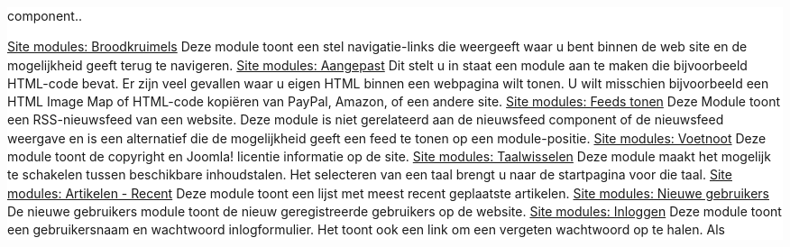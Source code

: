 component..</td>
</tr>
<tr class="odd">
<td><a
href="https://docs.joomla.org/Help4.x:Site_Modules:_Breadcrumbs/nl"
title="Help4.x:Site Modules: Breadcrumbs/nl">Site modules:
Broodkruimels</a></td>
<td>Deze module toont een stel navigatie-links die weergeeft waar u bent
binnen de web site en de mogelijkheid geeft terug te navigeren.</td>
</tr>
<tr class="even">
<td><a href="https://docs.joomla.org/Help4.x:Site_Modules:_Custom/nl"
title="Help4.x:Site Modules: Custom/nl">Site modules: Aangepast</a></td>
<td>Dit stelt u in staat een module aan te maken die bijvoorbeeld
HTML-code bevat. Er zijn veel gevallen waar u eigen HTML binnen een
webpagina wilt tonen. U wilt misschien bijvoorbeeld een HTML Image Map
of HTML-code kopiëren van PayPal, Amazon, of een andere site.</td>
</tr>
<tr class="odd">
<td><a
href="https://docs.joomla.org/Help4.x:Site_Modules:_Feed_Display/nl"
title="Help4.x:Site Modules: Feed Display/nl">Site modules: Feeds
tonen</a></td>
<td>Deze Module toont een RSS-nieuwsfeed van een website. Deze module is
niet gerelateerd aan de nieuwsfeed component of de nieuwsfeed weergave
en is een alternatief die de mogelijkheid geeft een feed te tonen op een
module-positie.</td>
</tr>
<tr class="even">
<td><a href="https://docs.joomla.org/Help4.x:Site_Modules:_Footer/nl"
title="Help4.x:Site Modules: Footer/nl">Site modules: Voetnoot</a></td>
<td>Deze module toont de copyright en Joomla! licentie informatie op de
site.</td>
</tr>
<tr class="odd">
<td><a
href="https://docs.joomla.org/Help4.x:Site_Modules:_Language_Switcher/nl"
title="Help4.x:Site Modules: Language Switcher/nl">Site modules:
Taalwisselen</a></td>
<td>Deze module maakt het mogelijk te schakelen tussen beschikbare
inhoudstalen. Het selecteren van een taal brengt u naar de startpagina
voor die taal.</td>
</tr>
<tr class="even">
<td><a
href="https://docs.joomla.org/Help4.x:Site_Modules:_Articles_-_Latest/nl"
title="Help4.x:Site Modules: Articles - Latest/nl">Site modules:
Artikelen - Recent</a></td>
<td>Deze module toont een lijst met meest recent geplaatste
artikelen.</td>
</tr>
<tr class="odd">
<td><a
href="https://docs.joomla.org/Help4.x:Site_Modules:_Latest_Users/nl"
title="Help4.x:Site Modules: Latest Users/nl">Site modules: Nieuwe
gebruikers</a></td>
<td>De nieuwe gebruikers module toont de nieuw geregistreerde gebruikers
op de website.</td>
</tr>
<tr class="even">
<td><a href="https://docs.joomla.org/Help4.x:Site_Modules:_Login/nl"
title="Help4.x:Site Modules: Login/nl">Site modules: Inloggen</a></td>
<td>Deze module toont een gebruikersnaam en wachtwoord inlogformulier.
Het toont ook een link om een vergeten wachtwoord op te halen. Als